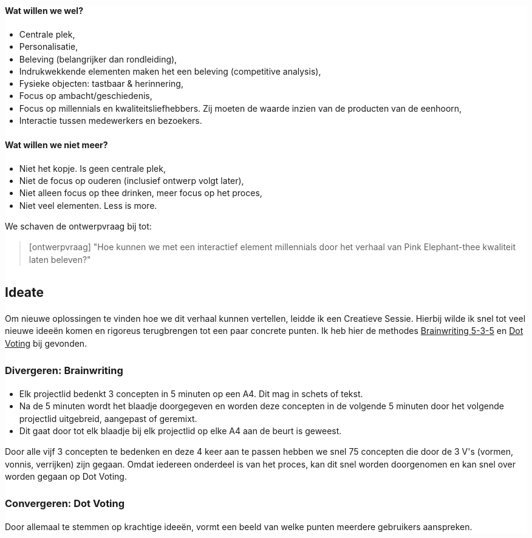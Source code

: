 #### Wat willen we wel?

- Centrale plek,
- Personalisatie,
- Beleving (belangrijker dan rondleiding),
- Indrukwekkende elementen maken het een beleving (competitive analysis),
- Fysieke objecten: tastbaar & herinnering,
- Focus op ambacht/geschiedenis,
- Focus op millennials en kwaliteitsliefhebbers. Zij moeten de waarde inzien van de producten van de eenhoorn,
- Interactie tussen medewerkers en bezoekers.

#### Wat willen we niet meer?

- Niet het kopje. Is geen centrale plek,
- Niet de focus op ouderen (inclusief ontwerp volgt later),
- Niet alleen focus op thee drinken, meer focus op het proces,
- Niet veel elementen. Less is more.

We schaven de ontwerpvraag bij tot:

>[ontwerpvraag] "Hoe kunnen we met een interactief element millennials door het verhaal van Pink Elephant-thee kwaliteit laten beleven?"

## Ideate

Om nieuwe oplossingen te vinden hoe we dit verhaal kunnen vertellen, leidde ik een Creatieve Sessie. Hierbij wilde ik snel tot veel nieuwe ideeën komen en rigoreus terugbrengen tot een paar concrete punten. Ik heb hier de methodes [Brainwriting 5-3-5](http://designthinkmakebreakrepeat.com/methods/brainwriting-6-3-5/) en [Dot Voting](https://www.nngroup.com/articles/dot-voting/) bij gevonden.

### Divergeren: Brainwriting

- Elk projectlid bedenkt 3 concepten in 5 minuten op een A4. Dit mag in schets of tekst.
- Na de 5 minuten wordt het blaadje doorgegeven en worden deze concepten in de volgende 5 minuten door het volgende projectlid uitgebreid, aangepast of geremixt.
- Dit gaat door tot elk blaadje bij elk projectlid op elke A4 aan de beurt is geweest.

Door alle vijf 3 concepten te bedenken en deze 4 keer aan te passen hebben we snel 75 concepten die door de 3 V's (vormen, vonnis, verrijken) zijn gegaan. Omdat iedereen onderdeel is van het proces, kan dit snel worden doorgenomen en kan snel over worden gegaan op Dot Voting.

### Convergeren: Dot Voting

Door allemaal te stemmen op krachtige ideeën, vormt een beeld van welke punten meerdere gebruikers aanspreken.
